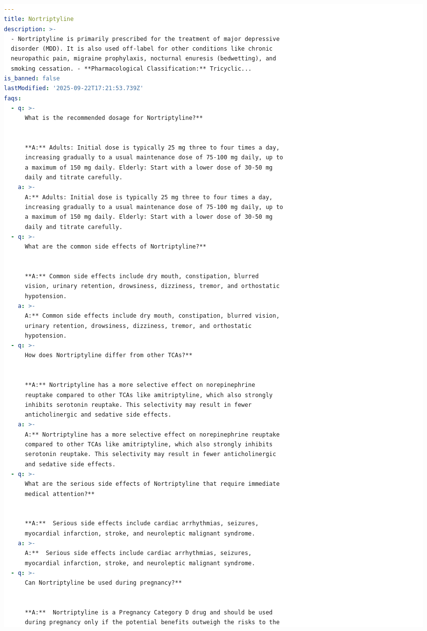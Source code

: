 ```yaml
---
title: Nortriptyline
description: >-
  - Nortriptyline is primarily prescribed for the treatment of major depressive
  disorder (MDD). It is also used off-label for other conditions like chronic
  neuropathic pain, migraine prophylaxis, nocturnal enuresis (bedwetting), and
  smoking cessation. - **Pharmacological Classification:** Tricyclic...
is_banned: false
lastModified: '2025-09-22T17:21:53.739Z'
faqs:
  - q: >-
      What is the recommended dosage for Nortriptyline?**


      **A:** Adults: Initial dose is typically 25 mg three to four times a day,
      increasing gradually to a usual maintenance dose of 75-100 mg daily, up to
      a maximum of 150 mg daily. Elderly: Start with a lower dose of 30-50 mg
      daily and titrate carefully.
    a: >-
      A:** Adults: Initial dose is typically 25 mg three to four times a day,
      increasing gradually to a usual maintenance dose of 75-100 mg daily, up to
      a maximum of 150 mg daily. Elderly: Start with a lower dose of 30-50 mg
      daily and titrate carefully.
  - q: >-
      What are the common side effects of Nortriptyline?**


      **A:** Common side effects include dry mouth, constipation, blurred
      vision, urinary retention, drowsiness, dizziness, tremor, and orthostatic
      hypotension.
    a: >-
      A:** Common side effects include dry mouth, constipation, blurred vision,
      urinary retention, drowsiness, dizziness, tremor, and orthostatic
      hypotension.
  - q: >-
      How does Nortriptyline differ from other TCAs?**


      **A:** Nortriptyline has a more selective effect on norepinephrine
      reuptake compared to other TCAs like amitriptyline, which also strongly
      inhibits serotonin reuptake. This selectivity may result in fewer
      anticholinergic and sedative side effects.
    a: >-
      A:** Nortriptyline has a more selective effect on norepinephrine reuptake
      compared to other TCAs like amitriptyline, which also strongly inhibits
      serotonin reuptake. This selectivity may result in fewer anticholinergic
      and sedative side effects.
  - q: >-
      What are the serious side effects of Nortriptyline that require immediate
      medical attention?**


      **A:**  Serious side effects include cardiac arrhythmias, seizures,
      myocardial infarction, stroke, and neuroleptic malignant syndrome.
    a: >-
      A:**  Serious side effects include cardiac arrhythmias, seizures,
      myocardial infarction, stroke, and neuroleptic malignant syndrome.
  - q: >-
      Can Nortriptyline be used during pregnancy?**


      **A:**  Nortriptyline is a Pregnancy Category D drug and should be used
      during pregnancy only if the potential benefits outweigh the risks to the
```
